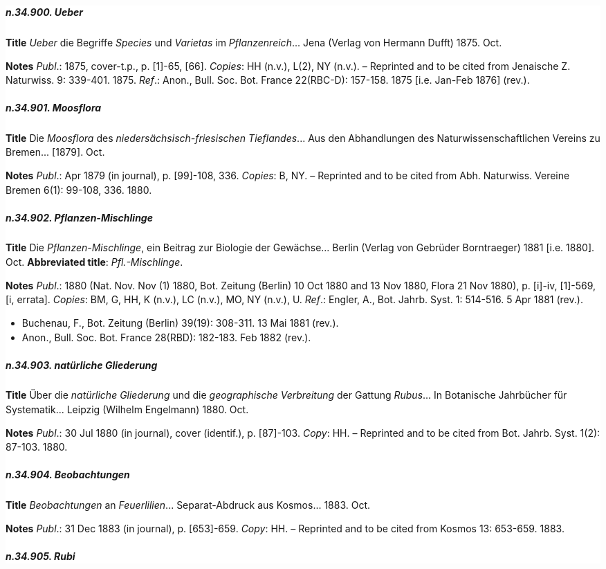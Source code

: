 ##### n.34.900. Ueber

**Title**
*Ueber* die Begriffe *Species* und *Varietas* im *Pflanzenreich*... Jena (Verlag von Hermann Dufft) 1875. Oct.

**Notes**
*Publ*.: 1875, cover-t.p., p. \[1\]-65, \[66\]. *Copies*: HH (n.v.), L(2), NY (n.v.). – Reprinted and to be cited from Jenaische Z. Naturwiss. 9: 339-401. 1875.
*Ref*.: Anon., Bull. Soc. Bot. France 22(RBC-D): 157-158. 1875 \[i.e. Jan-Feb 1876\] (rev.).

##### n.34.901. Moosflora

**Title**
Die *Moosflora* des *niedersächsisch-friesischen Tieflandes*... Aus den Abhandlungen des Naturwissenschaftlichen Vereins zu Bremen... \[1879\]. Oct.

**Notes**
*Publ*.: Apr 1879 (in journal), p. \[99\]-108, 336. *Copies*: B, NY. – Reprinted and to be cited from Abh. Naturwiss. Vereine Bremen 6(1): 99-108, 336. 1880.

##### n.34.902. Pflanzen-Mischlinge

**Title**
Die *Pflanzen-Mischlinge*, ein Beitrag zur Biologie der Gewächse... Berlin (Verlag von Gebrüder Borntraeger) 1881 \[i.e. 1880\]. Oct.
**Abbreviated title**: *Pfl.-Mischlinge*.

**Notes**
*Publ*.: 1880 (Nat. Nov. Nov (1) 1880, Bot. Zeitung (Berlin) 10 Oct 1880 and 13 Nov 1880, Flora 21 Nov 1880), p. \[i\]-iv, \[1\]-569, \[i, errata\]. *Copies*: BM, G, HH, K (n.v.), LC (n.v.), MO, NY (n.v.), U.
*Ref*.: Engler, A., Bot. Jahrb. Syst. 1: 514-516. 5 Apr 1881 (rev.).
- Buchenau, F., Bot. Zeitung (Berlin) 39(19): 308-311. 13 Mai 1881 (rev.).
- Anon., Bull. Soc. Bot. France 28(RBD): 182-183. Feb 1882 (rev.).

##### n.34.903. natürliche Gliederung

**Title**
Über die *natürliche Gliederung* und die *geographische Verbreitung* der Gattung *Rubus*... In Botanische Jahrbücher für Systematik... Leipzig (Wilhelm Engelmann) 1880. Oct.

**Notes**
*Publ*.: 30 Jul 1880 (in journal), cover (identif.), p. \[87\]-103. *Copy*: HH. – Reprinted and to be cited from Bot. Jahrb. Syst. 1(2): 87-103. 1880.

##### n.34.904. Beobachtungen

**Title**
*Beobachtungen* an *Feuerlilien*... Separat-Abdruck aus Kosmos... 1883. Oct.

**Notes**
*Publ*.: 31 Dec 1883 (in journal), p. \[653\]-659. *Copy*: HH. – Reprinted and to be cited from Kosmos 13: 653-659. 1883.

##### n.34.905. Rubi
